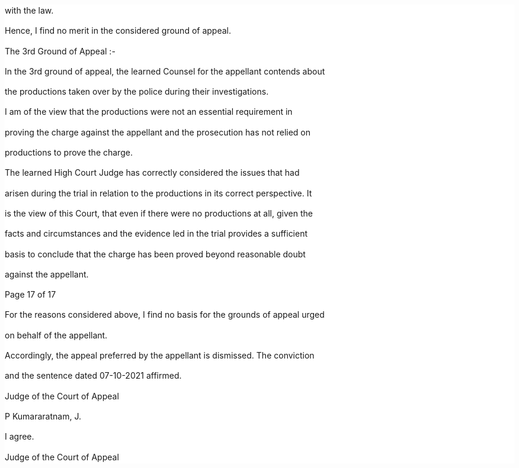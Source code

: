 with the law.

Hence, I find no merit in the considered ground of appeal.

The 3rd Ground of Appeal :-

In the 3rd ground of appeal, the learned Counsel for the appellant contends about

the productions taken over by the police during their investigations.

I am of the view that the productions were not an essential requirement in

proving the charge against the appellant and the prosecution has not relied on

productions to prove the charge.

The learned High Court Judge has correctly considered the issues that had

arisen during the trial in relation to the productions in its correct perspective. It

is the view of this Court, that even if there were no productions at all, given the

facts and circumstances and the evidence led in the trial provides a sufficient

basis to conclude that the charge has been proved beyond reasonable doubt

against the appellant.

Page 17 of 17

For the reasons considered above, I find no basis for the grounds of appeal urged

on behalf of the appellant.

Accordingly, the appeal preferred by the appellant is dismissed. The conviction

and the sentence dated 07-10-2021 affirmed.

Judge of the Court of Appeal

P Kumararatnam, J.

I agree.

Judge of the Court of Appeal